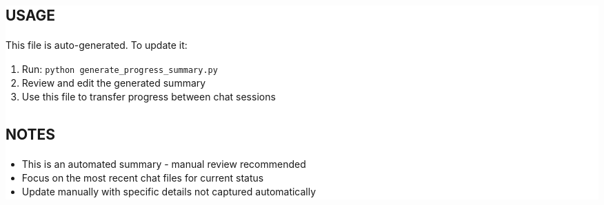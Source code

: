 ## USAGE
This file is auto-generated. To update it:
1. Run: `python generate_progress_summary.py`
2. Review and edit the generated summary
3. Use this file to transfer progress between chat sessions

## NOTES
- This is an automated summary - manual review recommended
- Focus on the most recent chat files for current status
- Update manually with specific details not captured automatically
